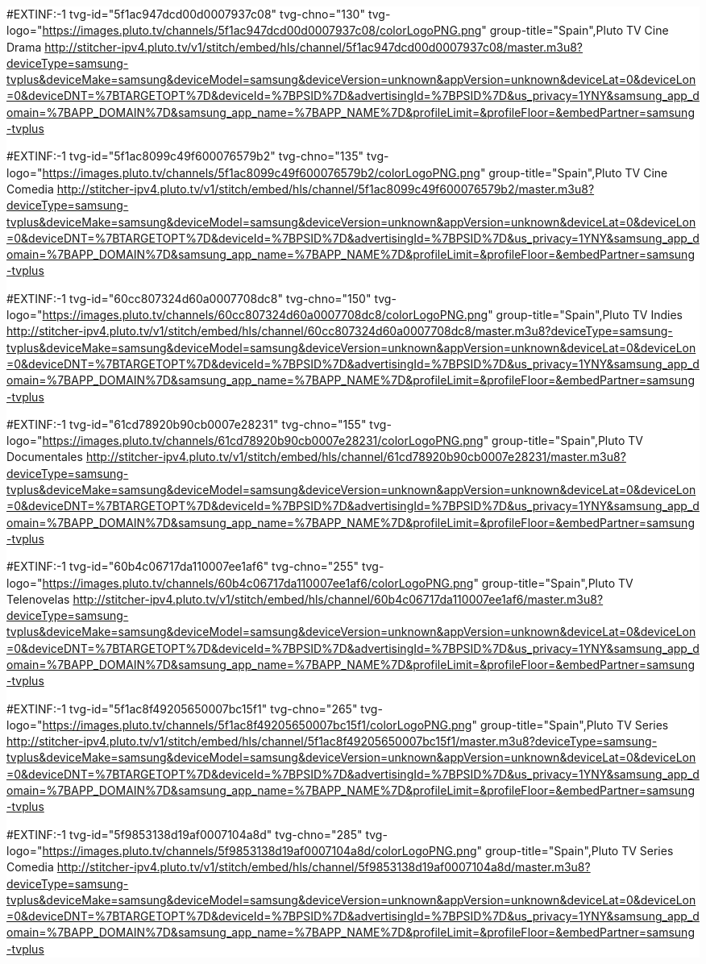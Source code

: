 #EXTINF:-1 tvg-id="5f1ac947dcd00d0007937c08" tvg-chno="130" tvg-logo="https://images.pluto.tv/channels/5f1ac947dcd00d0007937c08/colorLogoPNG.png" group-title="Spain",Pluto TV Cine Drama
http://stitcher-ipv4.pluto.tv/v1/stitch/embed/hls/channel/5f1ac947dcd00d0007937c08/master.m3u8?deviceType=samsung-tvplus&deviceMake=samsung&deviceModel=samsung&deviceVersion=unknown&appVersion=unknown&deviceLat=0&deviceLon=0&deviceDNT=%7BTARGETOPT%7D&deviceId=%7BPSID%7D&advertisingId=%7BPSID%7D&us_privacy=1YNY&samsung_app_domain=%7BAPP_DOMAIN%7D&samsung_app_name=%7BAPP_NAME%7D&profileLimit=&profileFloor=&embedPartner=samsung-tvplus

#EXTINF:-1 tvg-id="5f1ac8099c49f600076579b2" tvg-chno="135" tvg-logo="https://images.pluto.tv/channels/5f1ac8099c49f600076579b2/colorLogoPNG.png" group-title="Spain",Pluto TV Cine Comedia
http://stitcher-ipv4.pluto.tv/v1/stitch/embed/hls/channel/5f1ac8099c49f600076579b2/master.m3u8?deviceType=samsung-tvplus&deviceMake=samsung&deviceModel=samsung&deviceVersion=unknown&appVersion=unknown&deviceLat=0&deviceLon=0&deviceDNT=%7BTARGETOPT%7D&deviceId=%7BPSID%7D&advertisingId=%7BPSID%7D&us_privacy=1YNY&samsung_app_domain=%7BAPP_DOMAIN%7D&samsung_app_name=%7BAPP_NAME%7D&profileLimit=&profileFloor=&embedPartner=samsung-tvplus

#EXTINF:-1 tvg-id="60cc807324d60a0007708dc8" tvg-chno="150" tvg-logo="https://images.pluto.tv/channels/60cc807324d60a0007708dc8/colorLogoPNG.png" group-title="Spain",Pluto TV Indies
http://stitcher-ipv4.pluto.tv/v1/stitch/embed/hls/channel/60cc807324d60a0007708dc8/master.m3u8?deviceType=samsung-tvplus&deviceMake=samsung&deviceModel=samsung&deviceVersion=unknown&appVersion=unknown&deviceLat=0&deviceLon=0&deviceDNT=%7BTARGETOPT%7D&deviceId=%7BPSID%7D&advertisingId=%7BPSID%7D&us_privacy=1YNY&samsung_app_domain=%7BAPP_DOMAIN%7D&samsung_app_name=%7BAPP_NAME%7D&profileLimit=&profileFloor=&embedPartner=samsung-tvplus

#EXTINF:-1 tvg-id="61cd78920b90cb0007e28231" tvg-chno="155" tvg-logo="https://images.pluto.tv/channels/61cd78920b90cb0007e28231/colorLogoPNG.png" group-title="Spain",Pluto TV Documentales
http://stitcher-ipv4.pluto.tv/v1/stitch/embed/hls/channel/61cd78920b90cb0007e28231/master.m3u8?deviceType=samsung-tvplus&deviceMake=samsung&deviceModel=samsung&deviceVersion=unknown&appVersion=unknown&deviceLat=0&deviceLon=0&deviceDNT=%7BTARGETOPT%7D&deviceId=%7BPSID%7D&advertisingId=%7BPSID%7D&us_privacy=1YNY&samsung_app_domain=%7BAPP_DOMAIN%7D&samsung_app_name=%7BAPP_NAME%7D&profileLimit=&profileFloor=&embedPartner=samsung-tvplus

#EXTINF:-1 tvg-id="60b4c06717da110007ee1af6" tvg-chno="255" tvg-logo="https://images.pluto.tv/channels/60b4c06717da110007ee1af6/colorLogoPNG.png" group-title="Spain",Pluto TV Telenovelas
http://stitcher-ipv4.pluto.tv/v1/stitch/embed/hls/channel/60b4c06717da110007ee1af6/master.m3u8?deviceType=samsung-tvplus&deviceMake=samsung&deviceModel=samsung&deviceVersion=unknown&appVersion=unknown&deviceLat=0&deviceLon=0&deviceDNT=%7BTARGETOPT%7D&deviceId=%7BPSID%7D&advertisingId=%7BPSID%7D&us_privacy=1YNY&samsung_app_domain=%7BAPP_DOMAIN%7D&samsung_app_name=%7BAPP_NAME%7D&profileLimit=&profileFloor=&embedPartner=samsung-tvplus

#EXTINF:-1 tvg-id="5f1ac8f49205650007bc15f1" tvg-chno="265" tvg-logo="https://images.pluto.tv/channels/5f1ac8f49205650007bc15f1/colorLogoPNG.png" group-title="Spain",Pluto TV Series
http://stitcher-ipv4.pluto.tv/v1/stitch/embed/hls/channel/5f1ac8f49205650007bc15f1/master.m3u8?deviceType=samsung-tvplus&deviceMake=samsung&deviceModel=samsung&deviceVersion=unknown&appVersion=unknown&deviceLat=0&deviceLon=0&deviceDNT=%7BTARGETOPT%7D&deviceId=%7BPSID%7D&advertisingId=%7BPSID%7D&us_privacy=1YNY&samsung_app_domain=%7BAPP_DOMAIN%7D&samsung_app_name=%7BAPP_NAME%7D&profileLimit=&profileFloor=&embedPartner=samsung-tvplus

#EXTINF:-1 tvg-id="5f9853138d19af0007104a8d" tvg-chno="285" tvg-logo="https://images.pluto.tv/channels/5f9853138d19af0007104a8d/colorLogoPNG.png" group-title="Spain",Pluto TV Series Comedia
http://stitcher-ipv4.pluto.tv/v1/stitch/embed/hls/channel/5f9853138d19af0007104a8d/master.m3u8?deviceType=samsung-tvplus&deviceMake=samsung&deviceModel=samsung&deviceVersion=unknown&appVersion=unknown&deviceLat=0&deviceLon=0&deviceDNT=%7BTARGETOPT%7D&deviceId=%7BPSID%7D&advertisingId=%7BPSID%7D&us_privacy=1YNY&samsung_app_domain=%7BAPP_DOMAIN%7D&samsung_app_name=%7BAPP_NAME%7D&profileLimit=&profileFloor=&embedPartner=samsung-tvplus
